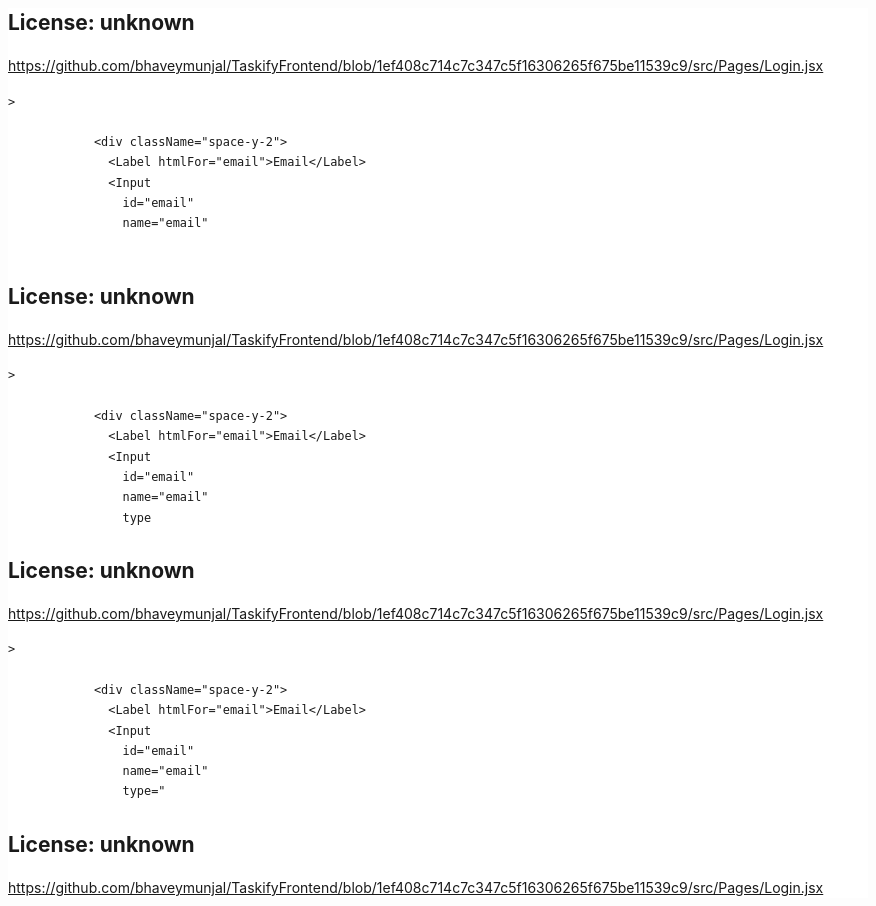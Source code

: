 
## License: unknown
https://github.com/bhaveymunjal/TaskifyFrontend/blob/1ef408c714c7c347c5f16306265f675be11539c9/src/Pages/Login.jsx

```
>

            <div className="space-y-2">
              <Label htmlFor="email">Email</Label>
              <Input
                id="email"
                name="email"
               
```


## License: unknown
https://github.com/bhaveymunjal/TaskifyFrontend/blob/1ef408c714c7c347c5f16306265f675be11539c9/src/Pages/Login.jsx

```
>

            <div className="space-y-2">
              <Label htmlFor="email">Email</Label>
              <Input
                id="email"
                name="email"
                type
```


## License: unknown
https://github.com/bhaveymunjal/TaskifyFrontend/blob/1ef408c714c7c347c5f16306265f675be11539c9/src/Pages/Login.jsx

```
>

            <div className="space-y-2">
              <Label htmlFor="email">Email</Label>
              <Input
                id="email"
                name="email"
                type="
```


## License: unknown
https://github.com/bhaveymunjal/TaskifyFrontend/blob/1ef408c714c7c347c5f16306265f675be11539c9/src/Pages/Login.jsx
